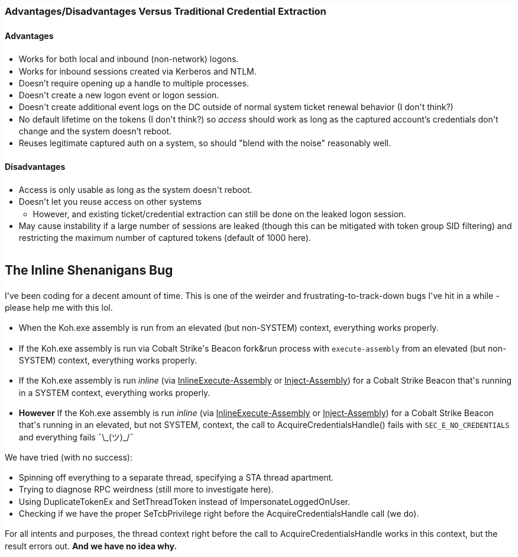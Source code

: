 ### Advantages/Disadvantages Versus Traditional Credential Extraction

#### Advantages
   * Works for both local and inbound (non-network) logons.
   * Works for inbound sessions created via Kerberos and NTLM.
   * Doesn’t require opening up a handle to multiple processes.
   * Doesn't create a new logon event or logon session.
   * Doesn't create additional event logs on the DC outside of normal system ticket renewal behavior (I don't think?)
   * No default lifetime on the tokens (I don't think?) so _access_ should work as long as the captured account’s credentials don't change and the system doesn’t reboot.
   * Reuses legitimate captured auth on a system, so should "blend with the noise" reasonably well.


#### Disadvantages
   * Access is only usable as long as the system doesn't reboot.
   * Doesn't let you reuse access on other systems
     * However, and existing ticket/credential extraction can still be done on the leaked logon session.
   * May cause instability if a large number of sessions are leaked (though this can be mitigated with token group SID filtering) and restricting the maximum number of captured tokens (default of 1000 here).


## The Inline Shenanigans Bug

I've been coding for a decent amount of time. This is one of the weirder and frustrating-to-track-down bugs I've hit in a while - please help me with this lol.

* When the Koh.exe assembly is run from an elevated (but non-SYSTEM) context, everything works properly.

* If the Koh.exe assembly is run via Cobalt Strike's Beacon fork&run process with `execute-assembly` from an elevated (but non-SYSTEM) context, everything works properly.

* If the Koh.exe assembly is run _inline_ (via [InlineExecute-Assembly](https://github.com/anthemtotheego/InlineExecute-Assembly) or [Inject-Assembly](https://github.com/kyleavery/inject-assembly)) for a Cobalt Strike Beacon that's running in a SYSTEM context, everything works properly.

* **However** If the Koh.exe assembly is run _inline_ (via [InlineExecute-Assembly](https://github.com/anthemtotheego/InlineExecute-Assembly) or [Inject-Assembly](https://github.com/kyleavery/inject-assembly)) for a Cobalt Strike Beacon that's running in an elevated, but not SYSTEM, context, the call to AcquireCredentialsHandle() fails with `SEC_E_NO_CREDENTIALS` and everything fails ¯\\\_(ツ)\_/¯

We have tried (with no success):
* Spinning off everything to a separate thread, specifying a STA thread apartment.
* Trying to diagnose RPC weirdness (still more to investigate here).
* Using DuplicateTokenEx and SetThreadToken instead of ImpersonateLoggedOnUser.
* Checking if we have the proper SeTcbPrivilege right before the AcquireCredentialsHandle call (we do).

For all intents and purposes, the thread context right before the call to AcquireCredentialsHandle works in this context, but the result errors out. **And we have no idea why.**
